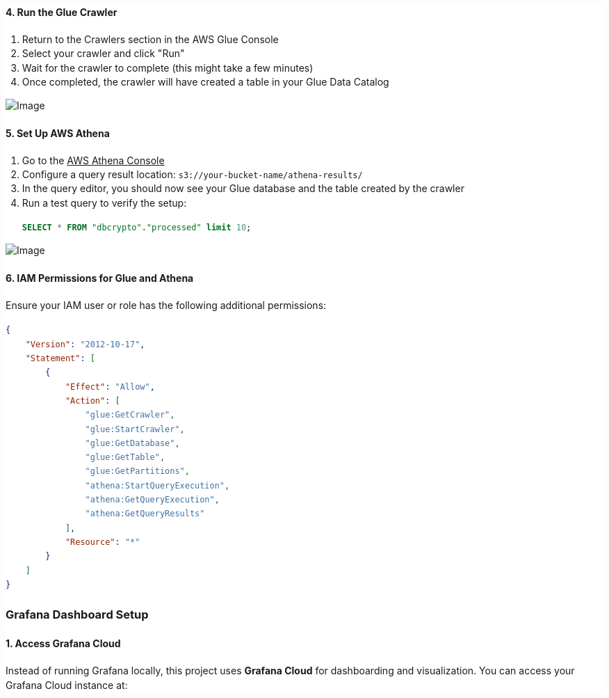 #### 4. Run the Glue Crawler

1. Return to the Crawlers section in the AWS Glue Console
2. Select your crawler and click "Run"
3. Wait for the crawler to complete (this might take a few minutes)
4. Once completed, the crawler will have created a table in your Glue Data Catalog

![Image](https://github.com/user-attachments/assets/64eb540a-a787-4ebf-b64d-0f542f2422ee)

#### 5. Set Up AWS Athena

1. Go to the [AWS Athena Console](https://console.aws.amazon.com/athena/)
2. Configure a query result location: `s3://your-bucket-name/athena-results/`
3. In the query editor, you should now see your Glue database and the table created by the crawler
4. Run a test query to verify the setup:
   ```sql
   SELECT * FROM "dbcrypto"."processed" limit 10;
   ```

![Image](https://github.com/user-attachments/assets/b24f5d77-9ac0-4af5-943a-3ada264b74c6)

#### 6. IAM Permissions for Glue and Athena

Ensure your IAM user or role has the following additional permissions:

```json
{
    "Version": "2012-10-17",
    "Statement": [
        {
            "Effect": "Allow",
            "Action": [
                "glue:GetCrawler",
                "glue:StartCrawler",
                "glue:GetDatabase",
                "glue:GetTable",
                "glue:GetPartitions",
                "athena:StartQueryExecution",
                "athena:GetQueryExecution",
                "athena:GetQueryResults"
            ],
            "Resource": "*"
        }
    ]
}
```

### Grafana Dashboard Setup

#### 1. Access Grafana Cloud

Instead of running Grafana locally, this project uses **Grafana Cloud** for dashboarding and visualization. You can access your Grafana Cloud instance at:
